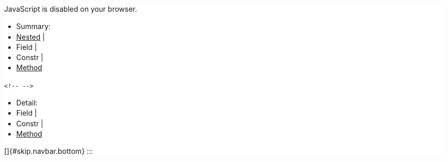 <div>

JavaScript is disabled on your browser.

</div>

</div>

<div>

-   Summary: 
-   [Nested](#nested.class.summary) \| 
-   Field \| 
-   Constr \| 
-   [Method](#method.summary)

```{=html}
<!-- -->
```
-   Detail: 
-   Field \| 
-   Constr \| 
-   [Method](#method.detail)

</div>

[]{#skip.navbar.bottom}
:::
